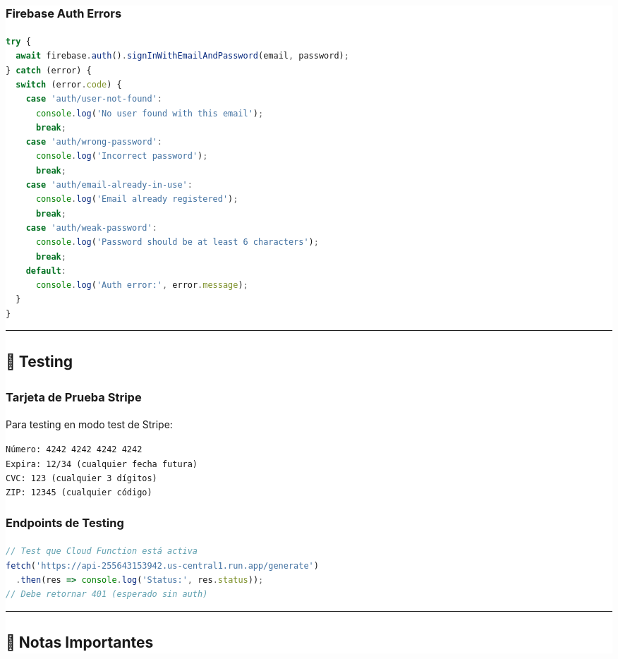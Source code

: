 ### Firebase Auth Errors

```javascript
try {
  await firebase.auth().signInWithEmailAndPassword(email, password);
} catch (error) {
  switch (error.code) {
    case 'auth/user-not-found':
      console.log('No user found with this email');
      break;
    case 'auth/wrong-password':
      console.log('Incorrect password');
      break;
    case 'auth/email-already-in-use':
      console.log('Email already registered');
      break;
    case 'auth/weak-password':
      console.log('Password should be at least 6 characters');
      break;
    default:
      console.log('Auth error:', error.message);
  }
}
```

---

## 🧪 Testing

### Tarjeta de Prueba Stripe

Para testing en modo test de Stripe:

```
Número: 4242 4242 4242 4242
Expira: 12/34 (cualquier fecha futura)
CVC: 123 (cualquier 3 dígitos)
ZIP: 12345 (cualquier código)
```

### Endpoints de Testing

```javascript
// Test que Cloud Function está activa
fetch('https://api-255643153942.us-central1.run.app/generate')
  .then(res => console.log('Status:', res.status));
// Debe retornar 401 (esperado sin auth)
```

---

## 📝 Notas Importantes
